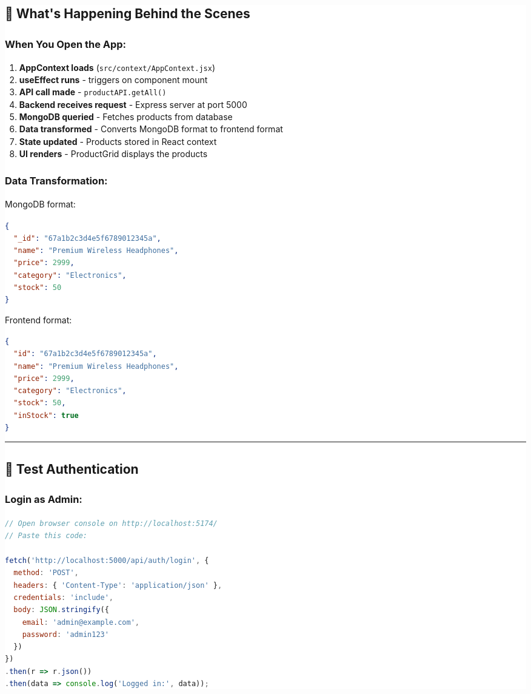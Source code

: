 
## 🎯 What's Happening Behind the Scenes

### **When You Open the App:**

1. **AppContext loads** (`src/context/AppContext.jsx`)
2. **useEffect runs** - triggers on component mount
3. **API call made** - `productAPI.getAll()`
4. **Backend receives request** - Express server at port 5000
5. **MongoDB queried** - Fetches products from database
6. **Data transformed** - Converts MongoDB format to frontend format
7. **State updated** - Products stored in React context
8. **UI renders** - ProductGrid displays the products

### **Data Transformation:**

MongoDB format:
```json
{
  "_id": "67a1b2c3d4e5f6789012345a",
  "name": "Premium Wireless Headphones",
  "price": 2999,
  "category": "Electronics",
  "stock": 50
}
```

Frontend format:
```json
{
  "id": "67a1b2c3d4e5f6789012345a",
  "name": "Premium Wireless Headphones",
  "price": 2999,
  "category": "Electronics",
  "stock": 50,
  "inStock": true
}
```

---

## 🔐 Test Authentication

### **Login as Admin:**
```javascript
// Open browser console on http://localhost:5174/
// Paste this code:

fetch('http://localhost:5000/api/auth/login', {
  method: 'POST',
  headers: { 'Content-Type': 'application/json' },
  credentials: 'include',
  body: JSON.stringify({
    email: 'admin@example.com',
    password: 'admin123'
  })
})
.then(r => r.json())
.then(data => console.log('Logged in:', data));
```
